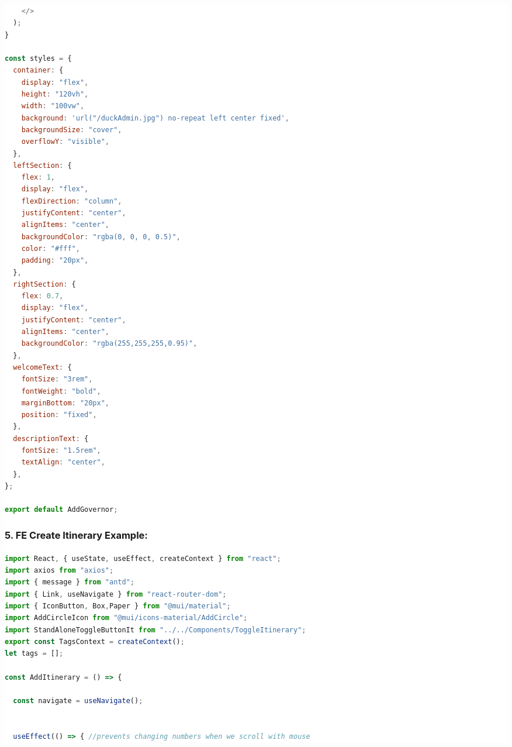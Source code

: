 ```javascript
    </>
  );
}

const styles = {
  container: {
    display: "flex",
    height: "120vh",
    width: "100vw",
    background: 'url("/duckAdmin.jpg") no-repeat left center fixed',
    backgroundSize: "cover",
    overflowY: "visible",
  },
  leftSection: {
    flex: 1,
    display: "flex",
    flexDirection: "column",
    justifyContent: "center",
    alignItems: "center",
    backgroundColor: "rgba(0, 0, 0, 0.5)",
    color: "#fff",
    padding: "20px",
  },
  rightSection: {
    flex: 0.7,
    display: "flex",
    justifyContent: "center",
    alignItems: "center",
    backgroundColor: "rgba(255,255,255,0.95)",
  },
  welcomeText: {
    fontSize: "3rem",
    fontWeight: "bold",
    marginBottom: "20px",
    position: "fixed",
  },
  descriptionText: {
    fontSize: "1.5rem",
    textAlign: "center",
  },
};

export default AddGovernor;
```

### 5. FE Create Itinerary Example:
```javascript
import React, { useState, useEffect, createContext } from "react";
import axios from "axios";
import { message } from "antd";
import { Link, useNavigate } from "react-router-dom";
import { IconButton, Box,Paper } from "@mui/material";
import AddCircleIcon from "@mui/icons-material/AddCircle";
import StandAloneToggleButtonIt from "../../Components/ToggleItinerary";
export const TagsContext = createContext();
let tags = [];

const AddItinerary = () => {

  const navigate = useNavigate();

 
  useEffect(() => { //prevents changing numbers when we scroll with mouse
```